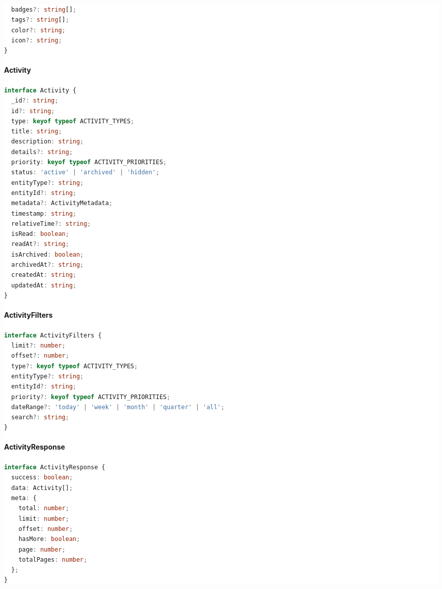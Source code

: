 ```typescript
  badges?: string[];
  tags?: string[];
  color?: string;
  icon?: string;
}
```

#### Activity
```typescript
interface Activity {
  _id?: string;
  id?: string;
  type: keyof typeof ACTIVITY_TYPES;
  title: string;
  description: string;
  details?: string;
  priority: keyof typeof ACTIVITY_PRIORITIES;
  status: 'active' | 'archived' | 'hidden';
  entityType?: string;
  entityId?: string;
  metadata?: ActivityMetadata;
  timestamp: string;
  relativeTime?: string;
  isRead: boolean;
  readAt?: string;
  isArchived: boolean;
  archivedAt?: string;
  createdAt: string;
  updatedAt: string;
}
```

#### ActivityFilters
```typescript
interface ActivityFilters {
  limit?: number;
  offset?: number;
  type?: keyof typeof ACTIVITY_TYPES;
  entityType?: string;
  entityId?: string;
  priority?: keyof typeof ACTIVITY_PRIORITIES;
  dateRange?: 'today' | 'week' | 'month' | 'quarter' | 'all';
  search?: string;
}
```

#### ActivityResponse
```typescript
interface ActivityResponse {
  success: boolean;
  data: Activity[];
  meta: {
    total: number;
    limit: number;
    offset: number;
    hasMore: boolean;
    page: number;
    totalPages: number;
  };
}
```
